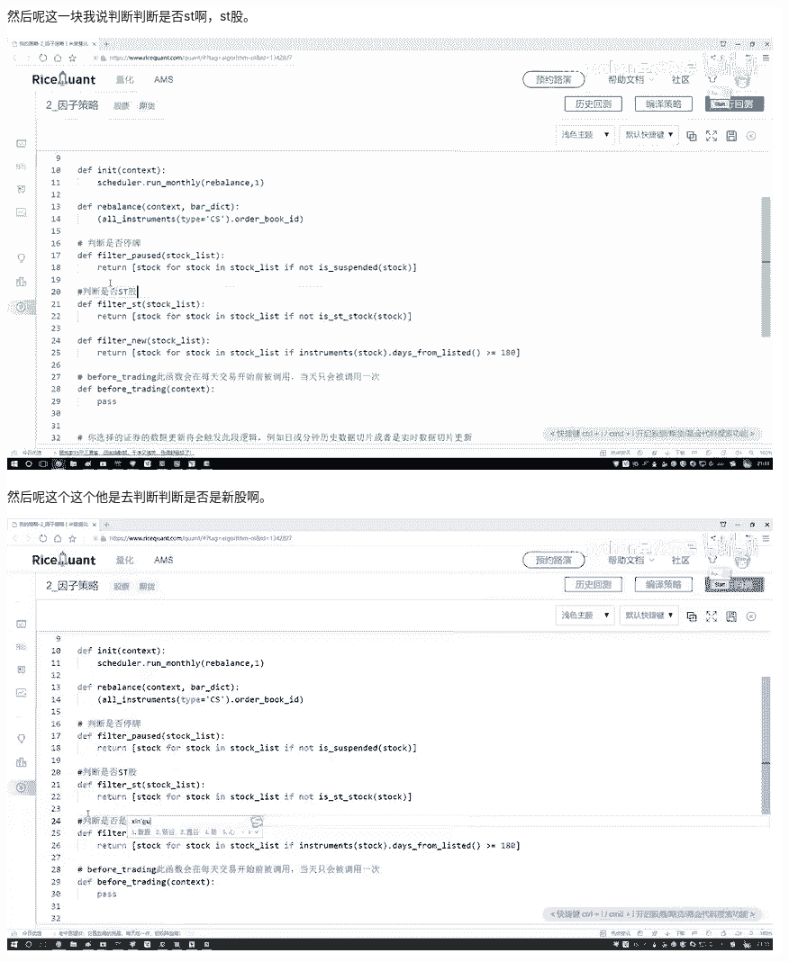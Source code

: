 然后呢这一块我说判断判断是否st啊，st股。

![](img/ab5f26bed880559e20fa23df9a408816_56.png)

然后呢这个这个他是去判断判断是否是新股啊。

![](img/ab5f26bed880559e20fa23df9a408816_58.png)
